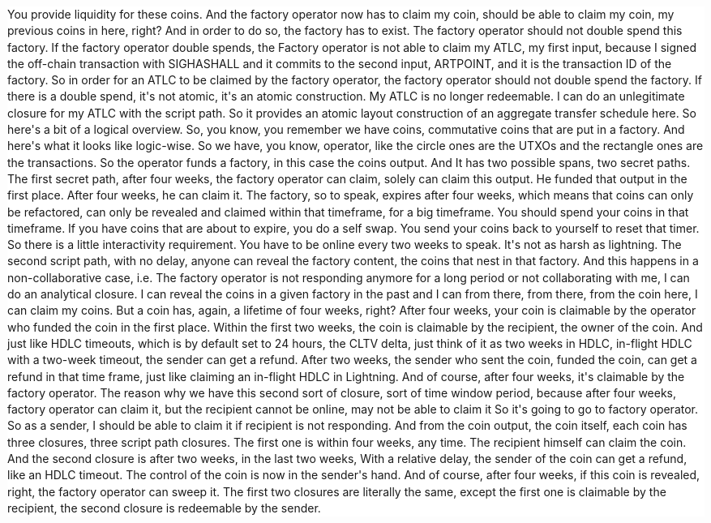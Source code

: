 You provide liquidity for these coins.
And the factory operator now has to claim my coin, should be able to claim my coin, my previous coins in here, right?
And in order to do so, the factory has to exist.
The factory operator should not double spend this factory.
If the factory operator double spends, the Factory operator is not able to claim my ATLC, my first input, because I signed the off-chain transaction with SIGHASHALL and it commits to the second input, ARTPOINT, and it is the transaction ID of the factory.
So in order for an ATLC to be claimed by the factory operator, the factory operator should not double spend the factory.
If there is a double spend, it's not atomic, it's an atomic construction.
My ATLC is no longer redeemable.
I can do an unlegitimate closure for my ATLC with the script path.
So it provides an atomic layout construction of an aggregate transfer schedule here.
So here's a bit of a logical overview.
So, you know, you remember we have coins, commutative coins that are put in a factory.
And here's what it looks like logic-wise.
So we have, you know, operator, like the circle ones are the UTXOs and the rectangle ones are the transactions.
So the operator funds a factory, in this case the coins output.
And It has two possible spans, two secret paths.
The first secret path, after four weeks, the factory operator can claim, solely can claim this output.
He funded that output in the first place.
After four weeks, he can claim it.
The factory, so to speak, expires after four weeks, which means that coins can only be refactored, can only be revealed and claimed within that timeframe, for a big timeframe.
You should spend your coins in that timeframe.
If you have coins that are about to expire, you do a self swap.
You send your coins back to yourself to reset that timer.
So there is a little interactivity requirement.
You have to be online every two weeks to speak.
It's not as harsh as lightning.
The second script path, with no delay, anyone can reveal the factory content, the coins that nest in that factory.
And this happens in a non-collaborative case, i.e. The factory operator is not responding anymore for a long period or not collaborating with me, I can do an analytical closure.
I can reveal the coins in a given factory in the past and I can from there, from there, from the coin here, I can claim my coins.
But a coin has, again, a lifetime of four weeks, right?
After four weeks, your coin is claimable by the operator who funded the coin in the first place.
Within the first two weeks, the coin is claimable by the recipient, the owner of the coin.
And just like HDLC timeouts, which is by default set to 24 hours, the CLTV delta, just think of it as two weeks in HDLC, in-flight HDLC with a two-week timeout, the sender can get a refund.
After two weeks, the sender who sent the coin, funded the coin, can get a refund in that time frame, just like claiming an in-flight HDLC in Lightning.
And of course, after four weeks, it's claimable by the factory operator.
The reason why we have this second sort of closure, sort of time window period, because after four weeks, factory operator can claim it, but the recipient cannot be online, may not be able to claim it So it's going to go to factory operator.
So as a sender, I should be able to claim it if recipient is not responding.
And from the coin output, the coin itself, each coin has three closures, three script path closures.
The first one is within four weeks, any time.
The recipient himself can claim the coin.
And the second closure is after two weeks, in the last two weeks, With a relative delay, the sender of the coin can get a refund, like an HDLC timeout.
The control of the coin is now in the sender's hand.
And of course, after four weeks, if this coin is revealed, right, the factory operator can sweep it.
The first two closures are literally the same, except the first one is claimable by the recipient, the second closure is redeemable by the sender.